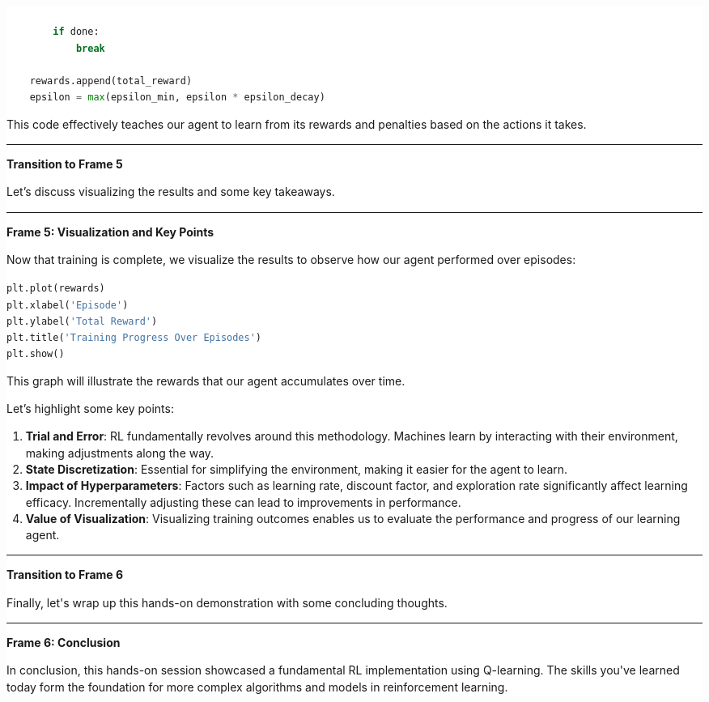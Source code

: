 ```python
        
        if done:
            break
    
    rewards.append(total_reward)
    epsilon = max(epsilon_min, epsilon * epsilon_decay)
```

This code effectively teaches our agent to learn from its rewards and penalties based on the actions it takes.

---

**Transition to Frame 5**

Let’s discuss visualizing the results and some key takeaways.

---

**Frame 5: Visualization and Key Points**

Now that training is complete, we visualize the results to observe how our agent performed over episodes:

```python
plt.plot(rewards)
plt.xlabel('Episode')
plt.ylabel('Total Reward')
plt.title('Training Progress Over Episodes')
plt.show()
```

This graph will illustrate the rewards that our agent accumulates over time. 

Let’s highlight some key points:

1. **Trial and Error**: RL fundamentally revolves around this methodology. Machines learn by interacting with their environment, making adjustments along the way.
2. **State Discretization**: Essential for simplifying the environment, making it easier for the agent to learn.
3. **Impact of Hyperparameters**: Factors such as learning rate, discount factor, and exploration rate significantly affect learning efficacy. Incrementally adjusting these can lead to improvements in performance. 
4. **Value of Visualization**: Visualizing training outcomes enables us to evaluate the performance and progress of our learning agent.

---

**Transition to Frame 6**

Finally, let's wrap up this hands-on demonstration with some concluding thoughts.

---

**Frame 6: Conclusion**

In conclusion, this hands-on session showcased a fundamental RL implementation using Q-learning. The skills you've learned today form the foundation for more complex algorithms and models in reinforcement learning.
